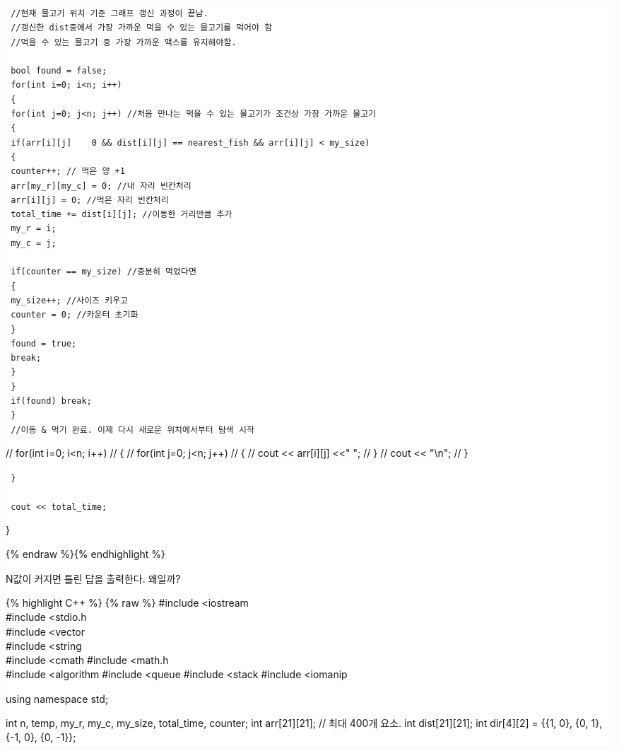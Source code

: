 	 //현재 물고기 위치 기준 그래프 갱신 과정이 끝남.
	 //갱신한 dist중에서 가장 가까운 먹을 수 있는 물고기를 먹어야 함
	 //먹을 수 있는 물고기 중 가장 가까운 맥스를 유지해야함.

	 bool found = false;
	 for(int i=0; i<n; i++)
	 {
	 for(int j=0; j<n; j++) //처음 만나는 먹을 수 있는 물고기가 조건상 가장 가까운 물고기
	 {
	 if(arr[i][j] 	 0 && dist[i][j] == nearest_fish && arr[i][j] < my_size)
	 {
	 counter++; // 먹은 양 +1
	 arr[my_r][my_c] = 0; //내 자리 빈칸처리
	 arr[i][j] = 0; //먹은 자리 빈칸처리
	 total_time += dist[i][j]; //이동한 거리만큼 추가
	 my_r = i;
	 my_c = j;

	 if(counter == my_size) //충분히 먹었다면
	 {
	 my_size++; //사이즈 키우고
	 counter = 0; //카운터 초기화
	 }
	 found = true;
	 break;
	 }
	 }
	 if(found) break;
	 }
	 //이동 & 먹기 완료. 이제 다시 새로운 위치에서부터 탐색 시작

// for(int i=0; i<n; i++)
// {
//     for(int j=0; j<n; j++)
//     {
//         cout << arr[i][j] <<" ";
//     }
//     cout << "\n";
// }

	 }

	 cout << total_time;
}


{% endraw %}{% endhighlight %}

N값이 커지면 틀린 답을 출력한다. 왜일까?

{% highlight C++ %} {% raw %}
#include <iostream	
#include <stdio.h	
#include <vector	
#include <string	
#include <cmath	
#include <math.h	
#include <algorithm	
#include <queue	
#include <stack	
#include <iomanip	

using namespace std;

int n, temp, my_r, my_c, my_size, total_time, counter;
int arr[21][21]; // 최대 400개 요소.
int dist[21][21];
int dir[4][2] = {{1, 0}, {0, 1}, {-1, 0}, {0, -1}};

